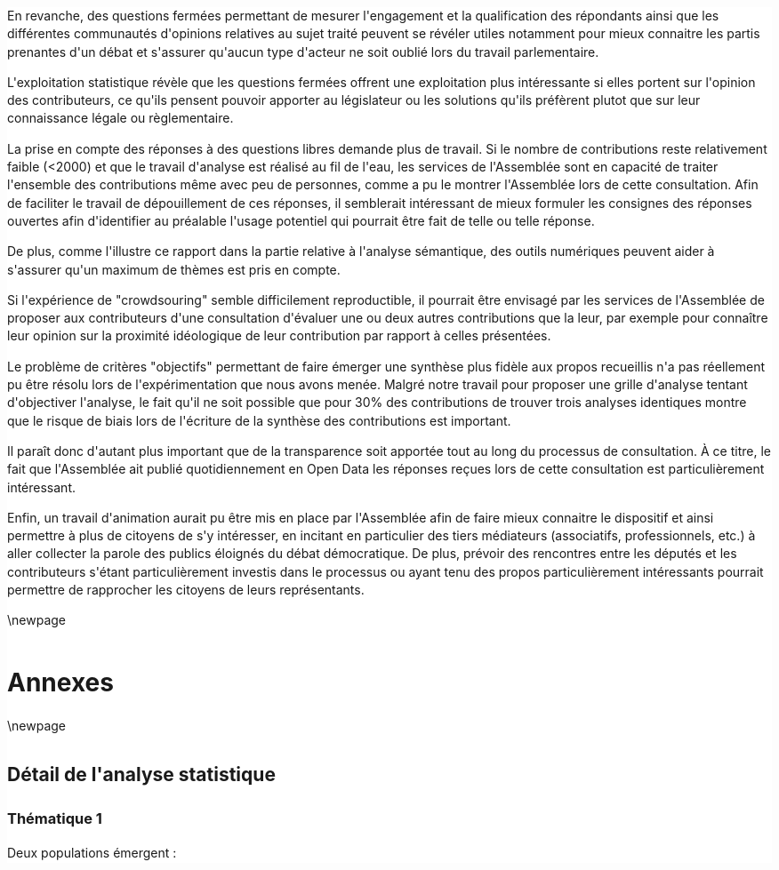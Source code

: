En revanche, des questions fermées permettant de mesurer l'engagement et la qualification des répondants ainsi que les différentes communautés d'opinions relatives au sujet traité peuvent se révéler utiles notamment pour mieux connaitre les partis prenantes d'un débat et s'assurer qu'aucun type d'acteur ne soit oublié lors du travail parlementaire.

L'exploitation statistique révèle que les questions fermées offrent une exploitation plus intéressante si elles portent sur l'opinion des contributeurs, ce qu'ils pensent pouvoir apporter au législateur ou les solutions qu'ils préfèrent plutot que sur leur connaissance légale ou règlementaire.

La prise en compte des réponses à des questions libres demande plus de travail. Si le nombre de contributions reste relativement faible (<2000) et que le travail d'analyse est réalisé au fil de l'eau, les services de l'Assemblée sont en capacité de traiter l'ensemble des contributions même avec peu de personnes, comme a pu le montrer l'Assemblée lors de cette consultation. Afin de faciliter le travail de dépouillement de ces réponses, il semblerait intéressant de mieux formuler les consignes des réponses ouvertes afin d'identifier au préalable l'usage potentiel qui pourrait être fait de telle ou telle réponse.

De plus, comme l'illustre ce rapport dans la partie relative à l'analyse sémantique, des outils numériques peuvent aider à s'assurer qu'un maximum de thèmes est pris en compte.

Si l'expérience de "crowdsouring" semble difficilement reproductible, il pourrait être envisagé par les services de l'Assemblée de proposer aux contributeurs d'une consultation d'évaluer une ou deux autres contributions que la leur, par exemple pour connaître leur opinion sur la proximité idéologique de leur contribution par rapport à celles présentées.

Le problème de critères "objectifs" permettant de faire émerger une synthèse plus fidèle aux propos recueillis n'a pas réellement pu être résolu lors de l'expérimentation que nous avons menée. Malgré notre travail pour proposer une grille d'analyse tentant d'objectiver l'analyse, le fait qu'il ne soit possible que pour 30% des contributions de trouver trois analyses identiques montre que le risque de biais lors de l'écriture de la synthèse des contributions est important.

Il paraît donc d'autant plus important que de la transparence soit apportée tout au long du processus de consultation. À ce titre, le fait que l'Assemblée ait publié quotidiennement en Open Data les réponses reçues lors de cette consultation est particulièrement intéressant.

Enfin, un travail d'animation aurait pu être mis en place par l'Assemblée afin de faire mieux connaitre le dispositif et ainsi permettre à plus de citoyens de s'y intéresser, en incitant en particulier des tiers médiateurs (associatifs, professionnels, etc.) à aller collecter la parole des publics éloignés du débat démocratique. De plus, prévoir des rencontres entre les députés et les contributeurs s'étant particulièrement investis dans le processus ou ayant tenu des propos particulièrement intéressants pourrait permettre de rapprocher les citoyens de leurs représentants.

\newpage

# Annexes

\newpage

## Détail de l'analyse statistique

### Thématique 1

Deux populations émergent :
